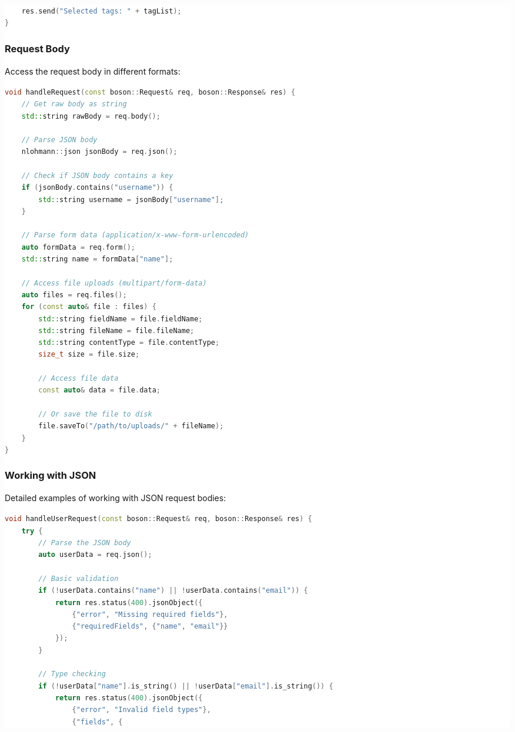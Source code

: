 ```cpp
    res.send("Selected tags: " + tagList);
}
```

### Request Body

Access the request body in different formats:

```cpp
void handleRequest(const boson::Request& req, boson::Response& res) {
    // Get raw body as string
    std::string rawBody = req.body();
    
    // Parse JSON body
    nlohmann::json jsonBody = req.json();
    
    // Check if JSON body contains a key
    if (jsonBody.contains("username")) {
        std::string username = jsonBody["username"];
    }
    
    // Parse form data (application/x-www-form-urlencoded)
    auto formData = req.form();
    std::string name = formData["name"];
    
    // Access file uploads (multipart/form-data)
    auto files = req.files();
    for (const auto& file : files) {
        std::string fieldName = file.fieldName;
        std::string fileName = file.fileName;
        std::string contentType = file.contentType;
        size_t size = file.size;
        
        // Access file data
        const auto& data = file.data;
        
        // Or save the file to disk
        file.saveTo("/path/to/uploads/" + fileName);
    }
}
```

### Working with JSON

Detailed examples of working with JSON request bodies:

```cpp
void handleUserRequest(const boson::Request& req, boson::Response& res) {
    try {
        // Parse the JSON body
        auto userData = req.json();
        
        // Basic validation
        if (!userData.contains("name") || !userData.contains("email")) {
            return res.status(400).jsonObject({
                {"error", "Missing required fields"},
                {"requiredFields", {"name", "email"}}
            });
        }
        
        // Type checking
        if (!userData["name"].is_string() || !userData["email"].is_string()) {
            return res.status(400).jsonObject({
                {"error", "Invalid field types"},
                {"fields", {
```